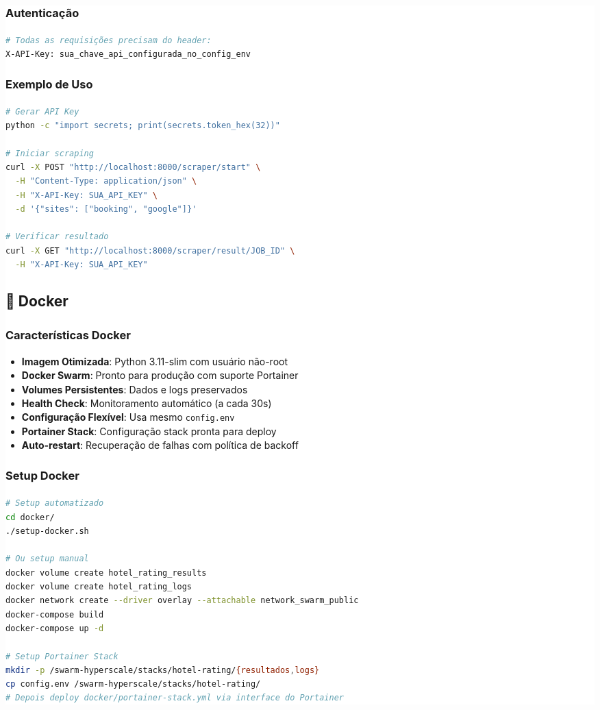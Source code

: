 ### Autenticação
```bash
# Todas as requisições precisam do header:
X-API-Key: sua_chave_api_configurada_no_config_env
```

### Exemplo de Uso
```bash
# Gerar API Key
python -c "import secrets; print(secrets.token_hex(32))"

# Iniciar scraping
curl -X POST "http://localhost:8000/scraper/start" \
  -H "Content-Type: application/json" \
  -H "X-API-Key: SUA_API_KEY" \
  -d '{"sites": ["booking", "google"]}'

# Verificar resultado
curl -X GET "http://localhost:8000/scraper/result/JOB_ID" \
  -H "X-API-Key: SUA_API_KEY"
```

## 🐳 Docker

### Características Docker
- **Imagem Otimizada**: Python 3.11-slim com usuário não-root
- **Docker Swarm**: Pronto para produção com suporte Portainer
- **Volumes Persistentes**: Dados e logs preservados
- **Health Check**: Monitoramento automático (a cada 30s)
- **Configuração Flexível**: Usa mesmo `config.env`
- **Portainer Stack**: Configuração stack pronta para deploy
- **Auto-restart**: Recuperação de falhas com política de backoff

### Setup Docker
```bash
# Setup automatizado
cd docker/
./setup-docker.sh

# Ou setup manual
docker volume create hotel_rating_results
docker volume create hotel_rating_logs
docker network create --driver overlay --attachable network_swarm_public
docker-compose build
docker-compose up -d

# Setup Portainer Stack
mkdir -p /swarm-hyperscale/stacks/hotel-rating/{resultados,logs}
cp config.env /swarm-hyperscale/stacks/hotel-rating/
# Depois deploy docker/portainer-stack.yml via interface do Portainer
```
